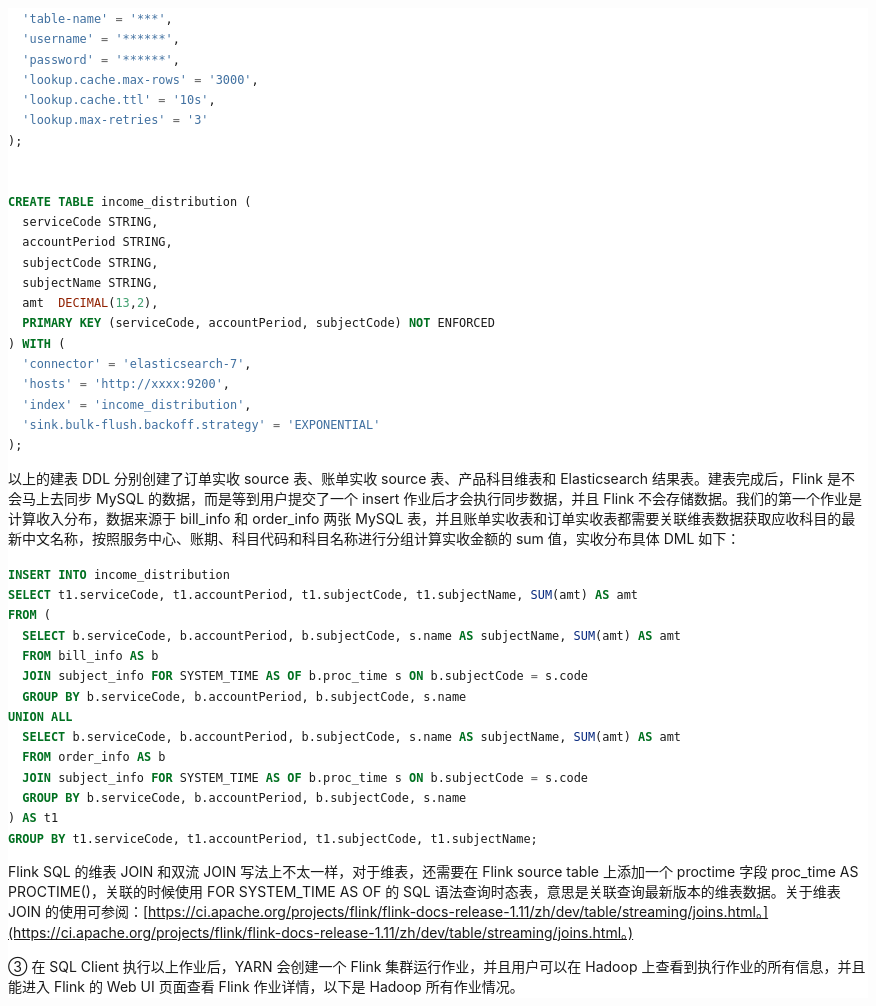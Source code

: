 ```sql
  'table-name' = '***',
  'username' = '******',
  'password' = '******',
  'lookup.cache.max-rows' = '3000',
  'lookup.cache.ttl' = '10s',
  'lookup.max-retries' = '3'
);


CREATE TABLE income_distribution (
  serviceCode STRING,
  accountPeriod STRING,
  subjectCode STRING,
  subjectName STRING,
  amt  DECIMAL(13,2),
  PRIMARY KEY (serviceCode, accountPeriod, subjectCode) NOT ENFORCED
) WITH (
  'connector' = 'elasticsearch-7',
  'hosts' = 'http://xxxx:9200',
  'index' = 'income_distribution',
  'sink.bulk-flush.backoff.strategy' = 'EXPONENTIAL'
);
```

以上的建表 DDL 分别创建了订单实收 source 表、账单实收 source 表、产品科目维表和 Elasticsearch 结果表。建表完成后，Flink 是不会马上去同步 MySQL 的数据，而是等到用户提交了一个 insert 作业后才会执行同步数据，并且 Flink 不会存储数据。我们的第一个作业是计算收入分布，数据来源于 bill_info 和 order_info 两张 MySQL 表，并且账单实收表和订单实收表都需要关联维表数据获取应收科目的最新中文名称，按照服务中心、账期、科目代码和科目名称进行分组计算实收金额的 sum 值，实收分布具体 DML 如下：

```sql
INSERT INTO income_distribution
SELECT t1.serviceCode, t1.accountPeriod, t1.subjectCode, t1.subjectName, SUM(amt) AS amt 
FROM (
  SELECT b.serviceCode, b.accountPeriod, b.subjectCode, s.name AS subjectName, SUM(amt) AS amt 
  FROM bill_info AS b
  JOIN subject_info FOR SYSTEM_TIME AS OF b.proc_time s ON b.subjectCode = s.code 
  GROUP BY b.serviceCode, b.accountPeriod, b.subjectCode, s.name
UNION ALL
  SELECT b.serviceCode, b.accountPeriod, b.subjectCode, s.name AS subjectName, SUM(amt) AS amt
  FROM order_info AS b
  JOIN subject_info FOR SYSTEM_TIME AS OF b.proc_time s ON b.subjectCode = s.code 
  GROUP BY b.serviceCode, b.accountPeriod, b.subjectCode, s.name
) AS t1
GROUP BY t1.serviceCode, t1.accountPeriod, t1.subjectCode, t1.subjectName;
```

Flink SQL 的维表 JOIN 和双流 JOIN 写法上不太一样，对于维表，还需要在 Flink source table 上添加一个 proctime 字段 proc_time AS PROCTIME()，关联的时候使用 FOR SYSTEM_TIME AS OF 的 SQL 语法查询时态表，意思是关联查询最新版本的维表数据。关于维表 JOIN 的使用可参阅：[https://ci.apache.org/projects/flink/flink-docs-release-1.11/zh/dev/table/streaming/joins.html。](https://ci.apache.org/projects/flink/flink-docs-release-1.11/zh/dev/table/streaming/joins.html。)

③ 在 SQL Client 执行以上作业后，YARN 会创建一个 Flink 集群运行作业，并且用户可以在 Hadoop 上查看到执行作业的所有信息，并且能进入 Flink 的 Web UI 页面查看 Flink 作业详情，以下是 Hadoop 所有作业情况。
